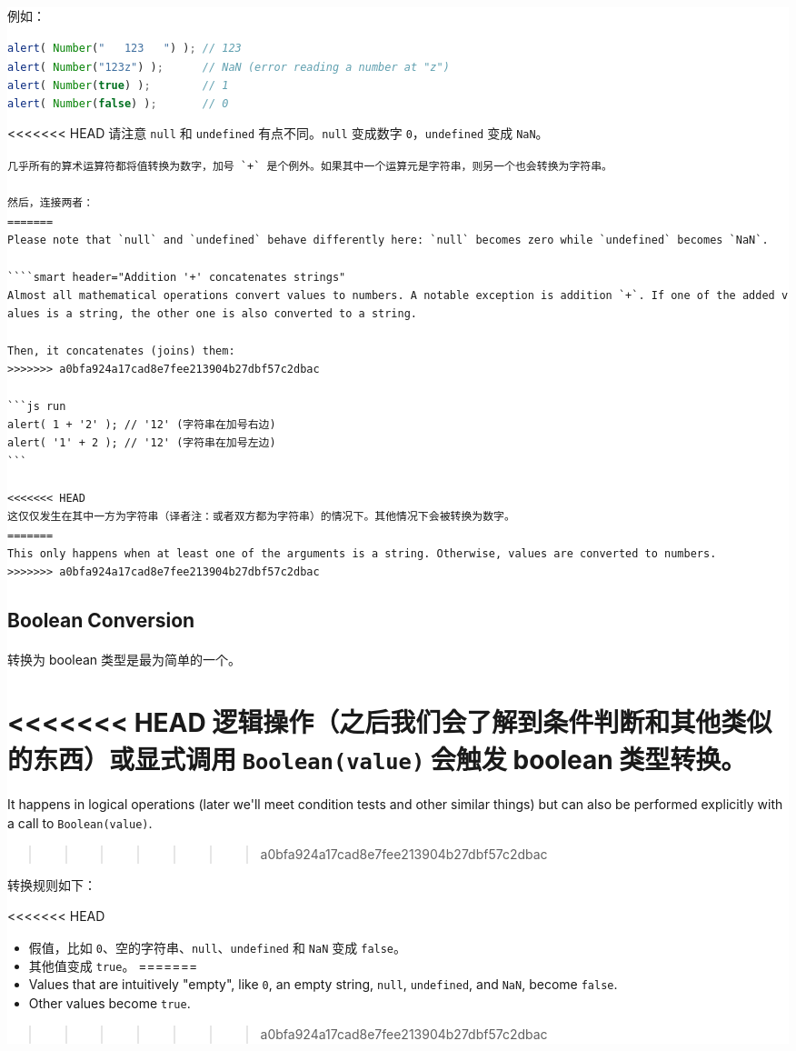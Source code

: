 例如：

```js run
alert( Number("   123   ") ); // 123
alert( Number("123z") );      // NaN (error reading a number at "z")
alert( Number(true) );        // 1
alert( Number(false) );       // 0
```

<<<<<<< HEAD
请注意 `null` 和 `undefined` 有点不同。`null` 变成数字 `0`，`undefined` 变成 `NaN`。

````smart header="加号'+' 连接字符串"
几乎所有的算术运算符都将值转换为数字，加号 `+` 是个例外。如果其中一个运算元是字符串，则另一个也会转换为字符串。

然后，连接两者：
=======
Please note that `null` and `undefined` behave differently here: `null` becomes zero while `undefined` becomes `NaN`.

````smart header="Addition '+' concatenates strings"
Almost all mathematical operations convert values to numbers. A notable exception is addition `+`. If one of the added values is a string, the other one is also converted to a string.

Then, it concatenates (joins) them:
>>>>>>> a0bfa924a17cad8e7fee213904b27dbf57c2dbac

```js run
alert( 1 + '2' ); // '12' (字符串在加号右边)
alert( '1' + 2 ); // '12' (字符串在加号左边)
```

<<<<<<< HEAD
这仅仅发生在其中一方为字符串（译者注：或者双方都为字符串）的情况下。其他情况下会被转换为数字。
=======
This only happens when at least one of the arguments is a string. Otherwise, values are converted to numbers.
>>>>>>> a0bfa924a17cad8e7fee213904b27dbf57c2dbac
````

## Boolean Conversion

转换为 boolean 类型是最为简单的一个。

<<<<<<< HEAD
逻辑操作（之后我们会了解到条件判断和其他类似的东西）或显式调用 `Boolean(value)` 会触发 boolean 类型转换。
=======
It happens in logical operations (later we'll meet condition tests and other similar things) but can also be performed explicitly with a call to `Boolean(value)`.
>>>>>>> a0bfa924a17cad8e7fee213904b27dbf57c2dbac

转换规则如下：

<<<<<<< HEAD
- 假值，比如 `0`、空的字符串、`null`、`undefined` 和 `NaN` 变成 `false`。
- 其他值变成 `true`。
=======
- Values that are intuitively "empty", like `0`, an empty string, `null`, `undefined`, and `NaN`, become `false`.
- Other values become `true`.
>>>>>>> a0bfa924a17cad8e7fee213904b27dbf57c2dbac

